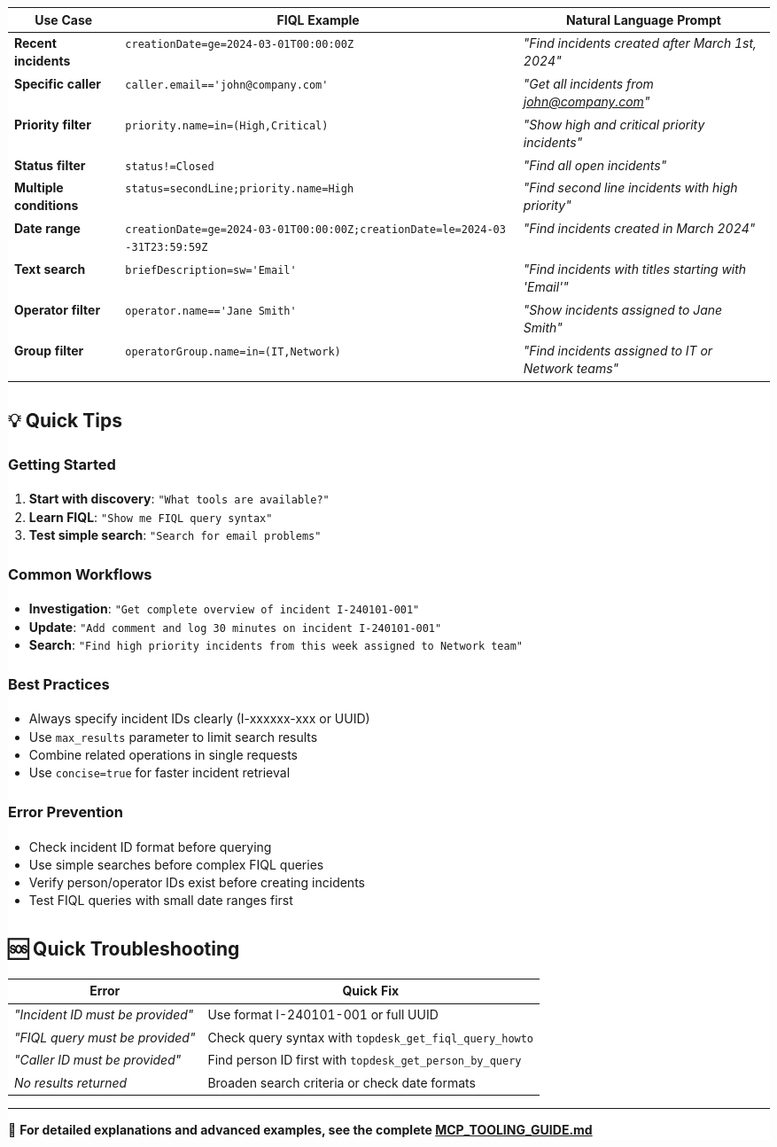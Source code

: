 | Use Case | FIQL Example | Natural Language Prompt |
|----------|--------------|-------------------------|
| **Recent incidents** | `creationDate=ge=2024-03-01T00:00:00Z` | *"Find incidents created after March 1st, 2024"* |
| **Specific caller** | `caller.email=='john@company.com'` | *"Get all incidents from john@company.com"* |
| **Priority filter** | `priority.name=in=(High,Critical)` | *"Show high and critical priority incidents"* |
| **Status filter** | `status!=Closed` | *"Find all open incidents"* |
| **Multiple conditions** | `status=secondLine;priority.name=High` | *"Find second line incidents with high priority"* |
| **Date range** | `creationDate=ge=2024-03-01T00:00:00Z;creationDate=le=2024-03-31T23:59:59Z` | *"Find incidents created in March 2024"* |
| **Text search** | `briefDescription=sw='Email'` | *"Find incidents with titles starting with 'Email'"* |
| **Operator filter** | `operator.name=='Jane Smith'` | *"Show incidents assigned to Jane Smith"* |
| **Group filter** | `operatorGroup.name=in=(IT,Network)` | *"Find incidents assigned to IT or Network teams"* |

## 💡 Quick Tips

### Getting Started
1. **Start with discovery**: `"What tools are available?"`
2. **Learn FIQL**: `"Show me FIQL query syntax"`
3. **Test simple search**: `"Search for email problems"`

### Common Workflows
- **Investigation**: `"Get complete overview of incident I-240101-001"`
- **Update**: `"Add comment and log 30 minutes on incident I-240101-001"`
- **Search**: `"Find high priority incidents from this week assigned to Network team"`

### Best Practices
- Always specify incident IDs clearly (I-xxxxxx-xxx or UUID)
- Use `max_results` parameter to limit search results
- Combine related operations in single requests
- Use `concise=true` for faster incident retrieval

### Error Prevention
- Check incident ID format before querying
- Use simple searches before complex FIQL queries
- Verify person/operator IDs exist before creating incidents
- Test FIQL queries with small date ranges first

## 🆘 Quick Troubleshooting

| Error | Quick Fix |
|-------|-----------|
| *"Incident ID must be provided"* | Use format I-240101-001 or full UUID |
| *"FIQL query must be provided"* | Check query syntax with `topdesk_get_fiql_query_howto` |
| *"Caller ID must be provided"* | Find person ID first with `topdesk_get_person_by_query` |
| *No results returned* | Broaden search criteria or check date formats |

---

📖 **For detailed explanations and advanced examples, see the complete [MCP_TOOLING_GUIDE.md](MCP_TOOLING_GUIDE.md)**